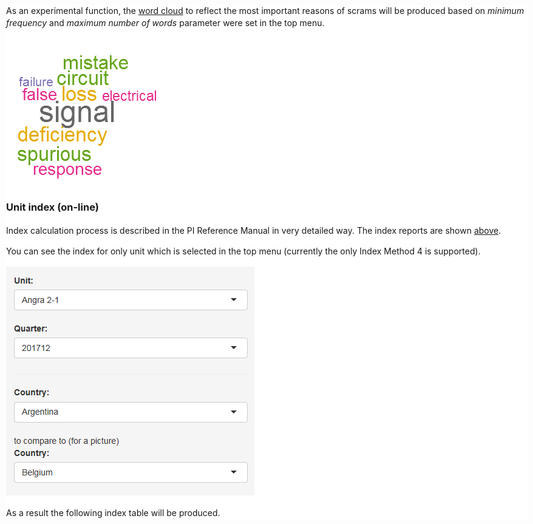 As an experimental function, the [word cloud](https://www.wordclouds.com/) to reflect the most important reasons of scrams will be produced based on _minimum frequency_ and _maximum number of words_ parameter were set in the top menu.

![](pic/pa39.PNG)

### Unit index (on-line)

Index calculation process is described in the PI Reference Manual in very detailed way. The index reports are shown [above](#Index).

You can see the index for only unit which is selected in the top menu (currently the only Index Method 4 is supported).

![](pic/pa40.PNG)

As a result the following index table will be produced.
